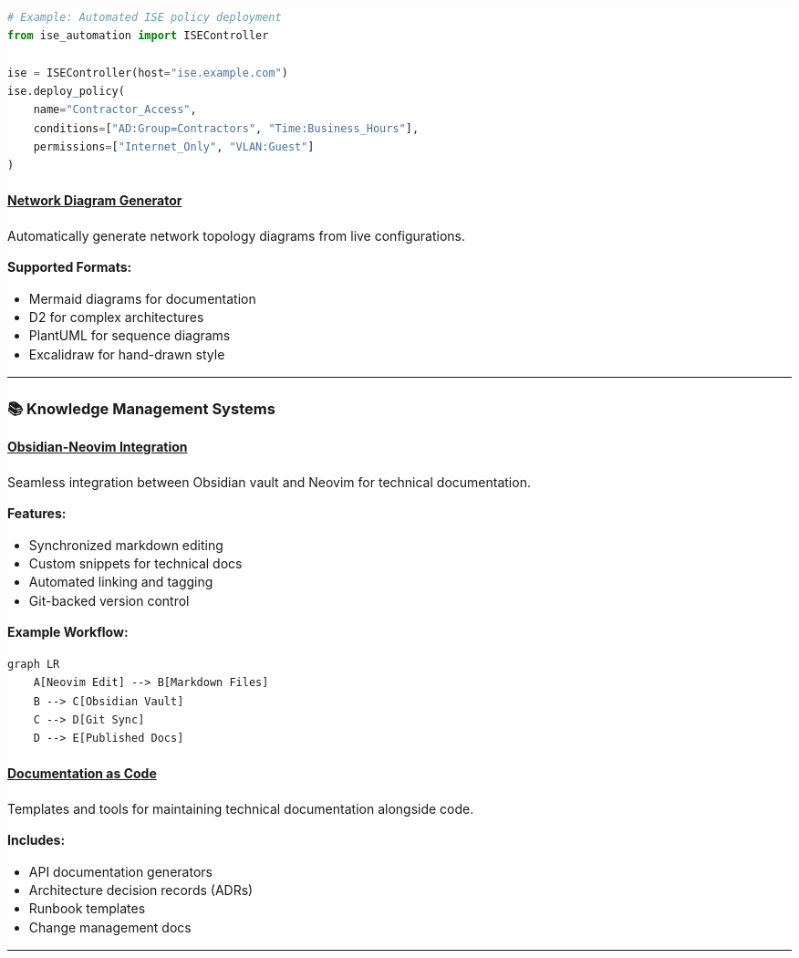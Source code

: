 ```python
# Example: Automated ISE policy deployment
from ise_automation import ISEController

ise = ISEController(host="ise.example.com")
ise.deploy_policy(
    name="Contractor_Access",
    conditions=["AD:Group=Contractors", "Time:Business_Hours"],
    permissions=["Internet_Only", "VLAN:Guest"]
)
```

#### [Network Diagram Generator](/network-security/diagram-generator/)
Automatically generate network topology diagrams from live configurations.

**Supported Formats:**
- Mermaid diagrams for documentation
- D2 for complex architectures
- PlantUML for sequence diagrams
- Excalidraw for hand-drawn style

---

### 📚 Knowledge Management Systems

#### [Obsidian-Neovim Integration](/pkm-systems/obsidian-nvim/)
Seamless integration between Obsidian vault and Neovim for technical documentation.

**Features:**
- Synchronized markdown editing
- Custom snippets for technical docs
- Automated linking and tagging
- Git-backed version control

**Example Workflow:**
```mermaid
graph LR
    A[Neovim Edit] --> B[Markdown Files]
    B --> C[Obsidian Vault]
    C --> D[Git Sync]
    D --> E[Published Docs]
```

#### [Documentation as Code](/pkm-systems/docs-as-code/)
Templates and tools for maintaining technical documentation alongside code.

**Includes:**
- API documentation generators
- Architecture decision records (ADRs)
- Runbook templates
- Change management docs

---